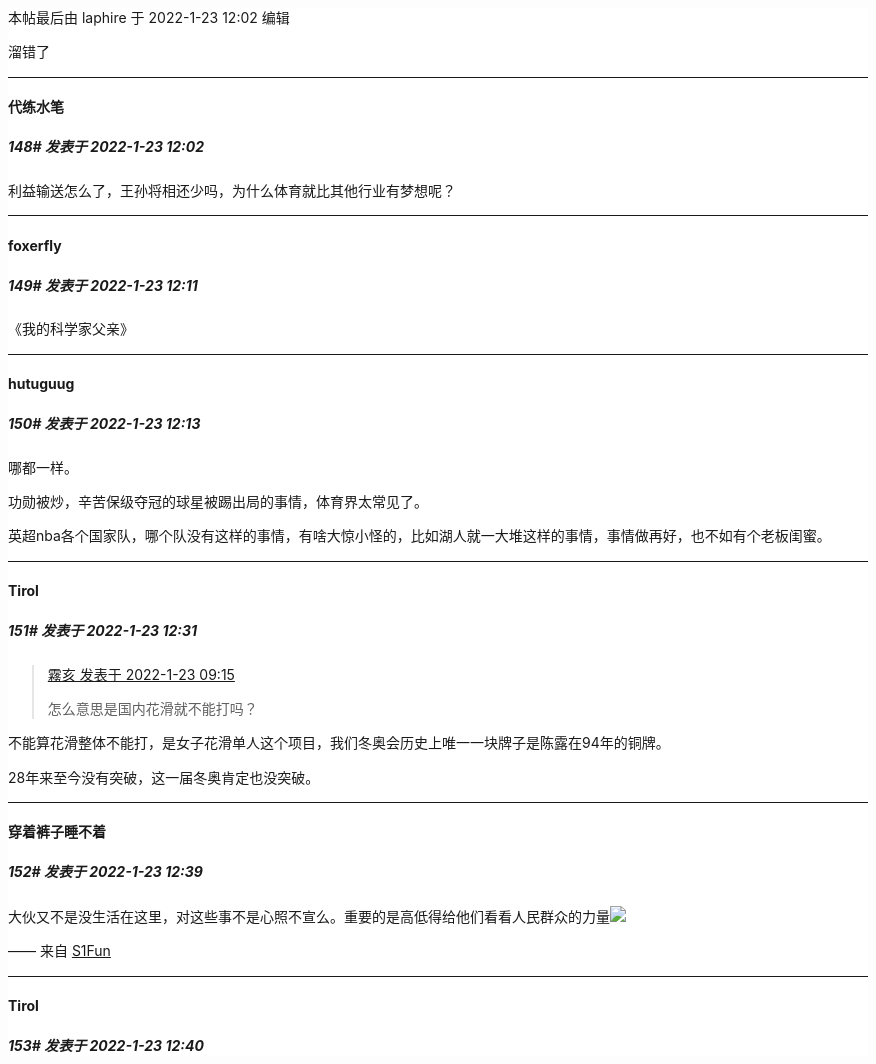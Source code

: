  本帖最后由 laphire 于 2022-1-23 12:02 编辑 

溜错了

*****

####  代练水笔  
##### 148#       发表于 2022-1-23 12:02

利益输送怎么了，王孙将相还少吗，为什么体育就比其他行业有梦想呢？



*****

####  foxerfly  
##### 149#       发表于 2022-1-23 12:11

《我的科学家父亲》

*****

####  hutuguug  
##### 150#       发表于 2022-1-23 12:13

哪都一样。

功勋被炒，辛苦保级夺冠的球星被踢出局的事情，体育界太常见了。

英超nba各个国家队，哪个队没有这样的事情，有啥大惊小怪的，比如湖人就一大堆这样的事情，事情做再好，也不如有个老板闺蜜。



*****

####  Tirol  
##### 151#       发表于 2022-1-23 12:31

<blockquote><a href="httphttps://bbs.saraba1st.com/2b/forum.php?mod=redirect&amp;goto=findpost&amp;pid=54398048&amp;ptid=2048815" target="_blank">霧亥 发表于 2022-1-23 09:15</a>

怎么意思是国内花滑就不能打吗？</blockquote>
不能算花滑整体不能打，是女子花滑单人这个项目，我们冬奥会历史上唯一一块牌子是陈露在94年的铜牌。

28年来至今没有突破，这一届冬奥肯定也没突破。

*****

####  穿着裤子睡不着  
##### 152#       发表于 2022-1-23 12:39

大伙又不是没生活在这里，对这些事不是心照不宣么。重要的是高低得给他们看看人民群众的力量<img src="https://static.saraba1st.com/image/smiley/face2017/067.png" referrerpolicy="no-referrer">

—— 来自 [S1Fun](https://s1fun.koalcat.com)

*****

####  Tirol  
##### 153#       发表于 2022-1-23 12:40
